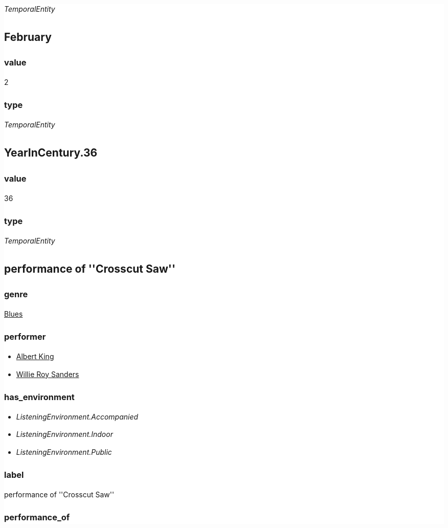 
*TemporalEntity*

## February

### value


2

### type


*TemporalEntity*

## YearInCentury.36

### value


36

### type


*TemporalEntity*

## performance of ''Crosscut Saw''

### genre


[Blues](#Blues)

### performer

 - [Albert King](#Albert-King)

 - [Willie Roy Sanders](#Willie-Roy-Sanders)

### has_environment

 - *ListeningEnvironment.Accompanied*

 - *ListeningEnvironment.Indoor*

 - *ListeningEnvironment.Public*

### label


performance of ''Crosscut Saw''

### performance_of
